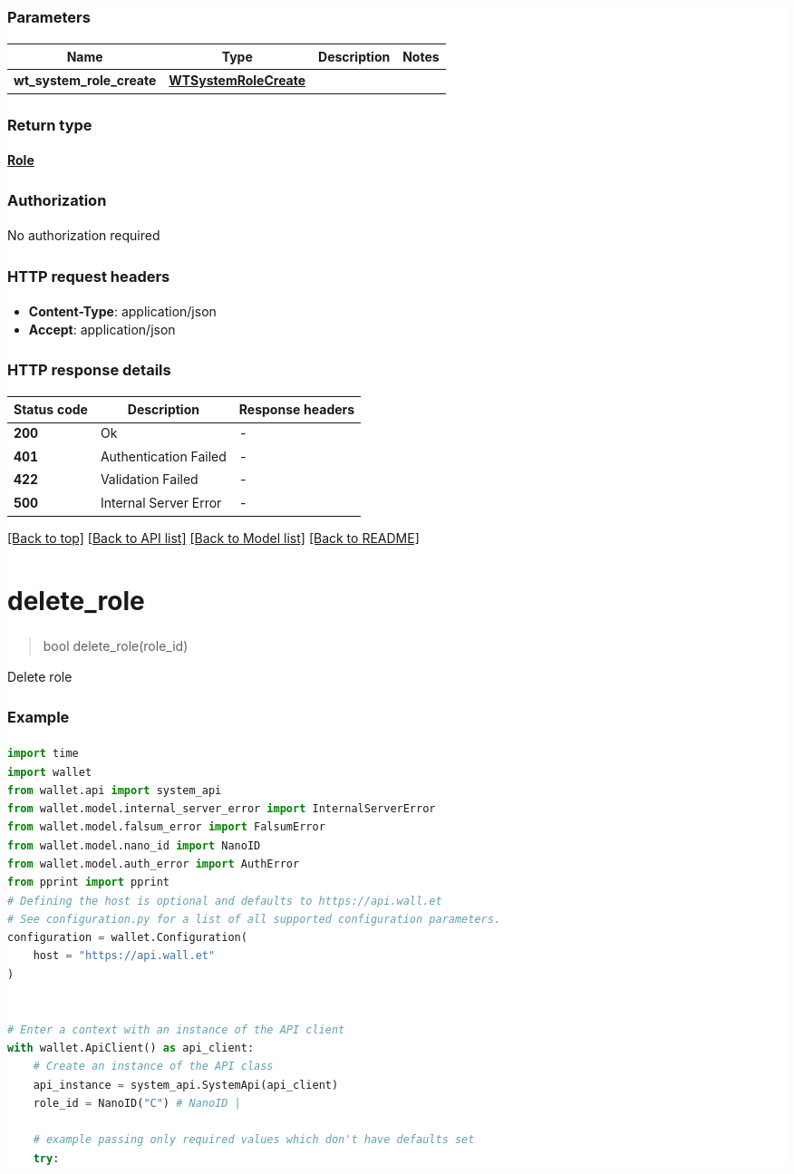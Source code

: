 

### Parameters

Name | Type | Description  | Notes
------------- | ------------- | ------------- | -------------
 **wt_system_role_create** | [**WTSystemRoleCreate**](WTSystemRoleCreate.md)|  |

### Return type

[**Role**](Role.md)

### Authorization

No authorization required

### HTTP request headers

 - **Content-Type**: application/json
 - **Accept**: application/json


### HTTP response details

| Status code | Description | Response headers |
|-------------|-------------|------------------|
**200** | Ok |  -  |
**401** | Authentication Failed |  -  |
**422** | Validation Failed |  -  |
**500** | Internal Server Error |  -  |

[[Back to top]](#) [[Back to API list]](../README.md#documentation-for-api-endpoints) [[Back to Model list]](../README.md#documentation-for-models) [[Back to README]](../README.md)

# **delete_role**
> bool delete_role(role_id)

Delete role

### Example


```python
import time
import wallet
from wallet.api import system_api
from wallet.model.internal_server_error import InternalServerError
from wallet.model.falsum_error import FalsumError
from wallet.model.nano_id import NanoID
from wallet.model.auth_error import AuthError
from pprint import pprint
# Defining the host is optional and defaults to https://api.wall.et
# See configuration.py for a list of all supported configuration parameters.
configuration = wallet.Configuration(
    host = "https://api.wall.et"
)


# Enter a context with an instance of the API client
with wallet.ApiClient() as api_client:
    # Create an instance of the API class
    api_instance = system_api.SystemApi(api_client)
    role_id = NanoID("C") # NanoID | 

    # example passing only required values which don't have defaults set
    try:
```